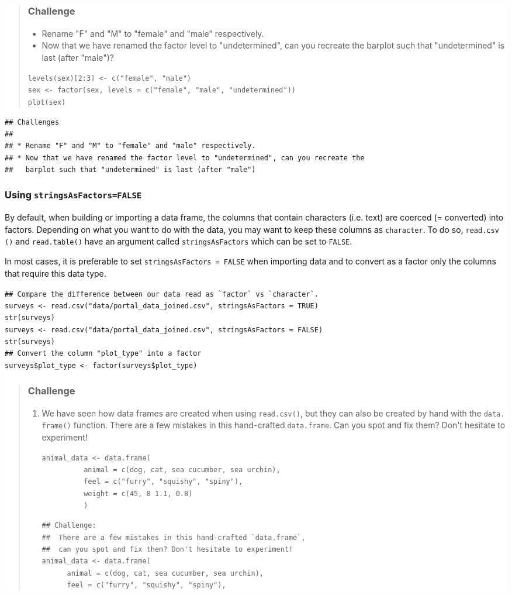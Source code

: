 > ### Challenge
>
> * Rename "F" and "M" to "female" and "male" respectively.
> * Now that we have renamed the factor level to "undetermined", can you recreate the
>  barplot such that "undetermined" is last (after "male")?
>
> ```{r, answer=TRUE, purl=FALSE}
> levels(sex)[2:3] <- c("female", "male")
> sex <- factor(sex, levels = c("female", "male", "undetermined"))
> plot(sex)
> ``` 


```{r wrong-order, results='show', echo=FALSE, purl=TRUE}
## Challenges
##
## * Rename "F" and "M" to "female" and "male" respectively.
## * Now that we have renamed the factor level to "undetermined", can you recreate the
##   barplot such that "undetermined" is last (after "male")
```


### Using `stringsAsFactors=FALSE`

By default, when building or importing a data frame, the columns that contain
characters (i.e. text) are coerced (= converted) into factors. Depending on what you want to do with the data, you may want to keep these
columns as `character`. To do so, `read.csv()` and `read.table()` have an
argument called `stringsAsFactors` which can be set to `FALSE`.

In most cases, it is preferable to set `stringsAsFactors = FALSE` when importing
data and to convert as a factor only the columns that require this data
type.


```{r, eval=FALSE, purl=TRUE}
## Compare the difference between our data read as `factor` vs `character`.
surveys <- read.csv("data/portal_data_joined.csv", stringsAsFactors = TRUE)
str(surveys)
surveys <- read.csv("data/portal_data_joined.csv", stringsAsFactors = FALSE)
str(surveys)
## Convert the column "plot_type" into a factor
surveys$plot_type <- factor(surveys$plot_type)
```


> ### Challenge
>
> 1. We have seen how data frames are created when using `read.csv()`, but
>   they can also be created by hand with the `data.frame()` function.  There are
>   a few mistakes in this hand-crafted `data.frame`. Can you spot and fix them?
>   Don't hesitate to experiment!
>
>     ```{r, eval=FALSE, purl=FALSE}
>     animal_data <- data.frame(
>               animal = c(dog, cat, sea cucumber, sea urchin),
>               feel = c("furry", "squishy", "spiny"),
>               weight = c(45, 8 1.1, 0.8)
>               )
>     ```
>
>     ```{r, eval=FALSE, purl=TRUE, echo=FALSE}
>     ## Challenge:
>     ##  There are a few mistakes in this hand-crafted `data.frame`,
>     ##  can you spot and fix them? Don't hesitate to experiment!
>     animal_data <- data.frame(
>           animal = c(dog, cat, sea cucumber, sea urchin),
>           feel = c("furry", "squishy", "spiny"),